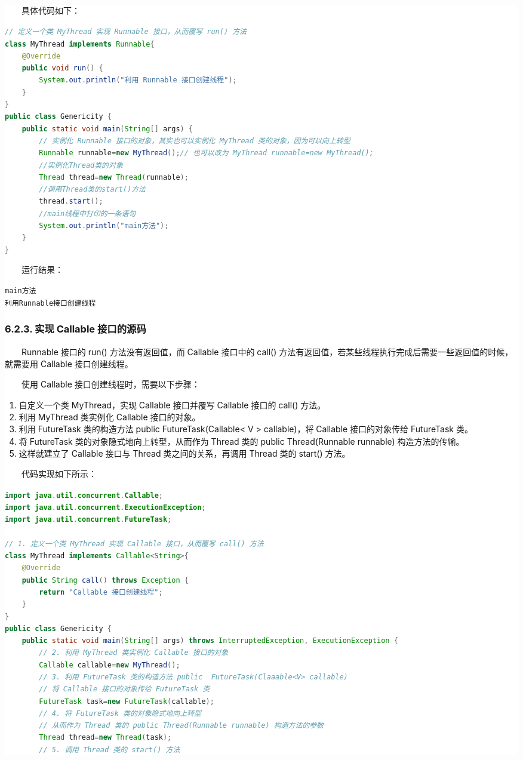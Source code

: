 　　具体代码如下：

```java
// 定义一个类 MyThread 实现 Runnable 接口，从而覆写 run() 方法
class MyThread implements Runnable{
	@Override
	public void run() {
		System.out.println("利用 Runnable 接口创建线程");
	}
}
public class Genericity {
	public static void main(String[] args) {
		// 实例化 Runnable 接口的对象，其实也可以实例化 MyThread 类的对象，因为可以向上转型
		Runnable runnable=new MyThread();// 也可以改为 MyThread runnable=new MyThread();
		//实例化Thread类的对象
		Thread thread=new Thread(runnable);
		//调用Thread类的start()方法
		thread.start();
		//main线程中打印的一条语句
		System.out.println("main方法");
	}
}
```

　　运行结果：

```java
main方法
利用Runnable接口创建线程
```

### 6.2.3. 实现 Callable 接口的源码

　　Runnable 接口的 run() 方法没有返回值，而 Callable 接口中的 call() 方法有返回值，若某些线程执行完成后需要一些返回值的时候，就需要用 Callable 接口创建线程。

　　使用 Callable 接口创建线程时，需要以下步骤：

1. 自定义一个类 MyThread，实现 Callable 接口并覆写 Callable 接口的 call() 方法。
2. 利用 MyThread 类实例化 Callable 接口的对象。
3. 利用 FutureTask 类的构造方法 public FutureTask(Callable< V >  callable)，将 Callable 接口的对象传给 FutureTask 类。
4. 将 FutureTask 类的对象隐式地向上转型，从而作为 Thread 类的 public Thread(Runnable runnable) 构造方法的传输。
5. 这样就建立了 Callable 接口与 Thread 类之间的关系，再调用 Thread 类的 start() 方法。

　　代码实现如下所示：

```java
import java.util.concurrent.Callable;
import java.util.concurrent.ExecutionException;
import java.util.concurrent.FutureTask;
 
// 1. 定义一个类 MyThread 实现 Callable 接口，从而覆写 call() 方法
class MyThread implements Callable<String>{
	@Override
	public String call() throws Exception {
		return "Callable 接口创建线程";
	}
}
public class Genericity {
	public static void main(String[] args) throws InterruptedException, ExecutionException {
		// 2. 利用 MyThread 类实例化 Callable 接口的对象
		Callable callable=new MyThread();
		// 3. 利用 FutureTask 类的构造方法 public  FutureTask(Claaable<V> callable)
		// 将 Callable 接口的对象传给 FutureTask 类
		FutureTask task=new FutureTask(callable);
		// 4. 将 FutureTask 类的对象隐式地向上转型
		// 从而作为 Thread 类的 public Thread(Runnable runnable) 构造方法的参数
		Thread thread=new Thread(task);
		// 5. 调用 Thread 类的 start() 方法
```